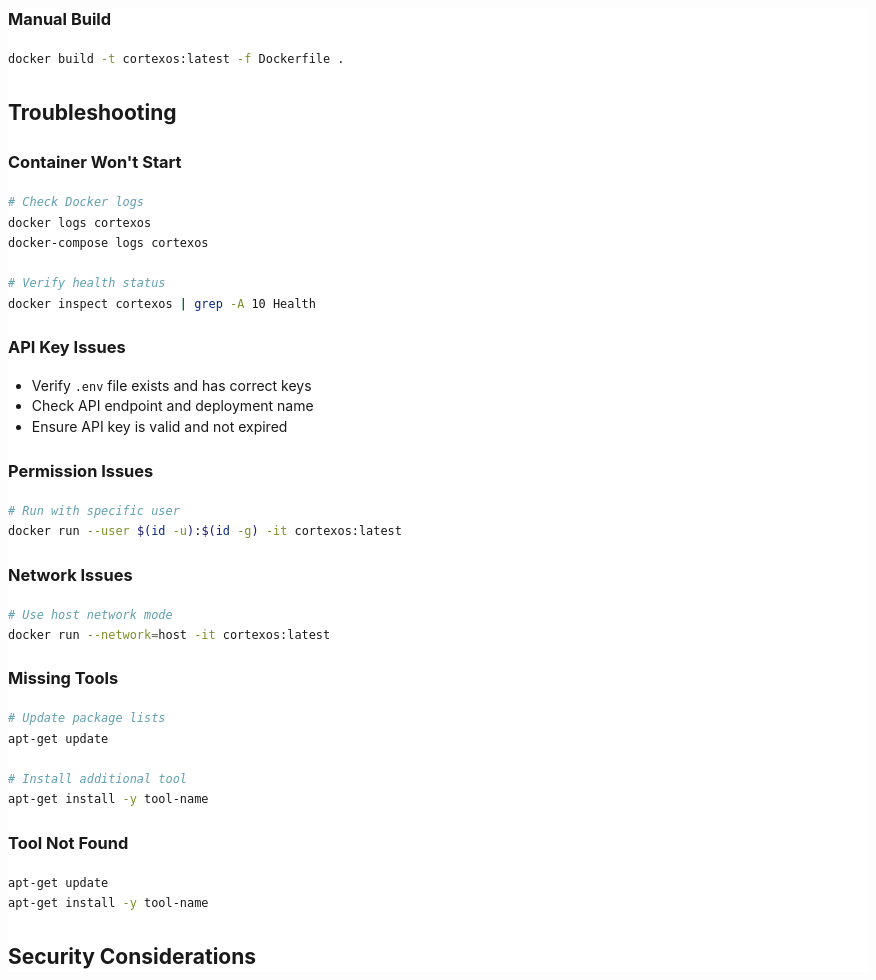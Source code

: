 ### Manual Build
```bash
docker build -t cortexos:latest -f Dockerfile .
```

## Troubleshooting

### Container Won't Start
```bash
# Check Docker logs
docker logs cortexos
docker-compose logs cortexos

# Verify health status
docker inspect cortexos | grep -A 10 Health
```

### API Key Issues
- Verify `.env` file exists and has correct keys
- Check API endpoint and deployment name
- Ensure API key is valid and not expired

### Permission Issues
```bash
# Run with specific user
docker run --user $(id -u):$(id -g) -it cortexos:latest
```

### Network Issues
```bash
# Use host network mode
docker run --network=host -it cortexos:latest
```

### Missing Tools
```bash
# Update package lists
apt-get update

# Install additional tool
apt-get install -y tool-name
```

### Tool Not Found
```bash
apt-get update
apt-get install -y tool-name
```

## Security Considerations
